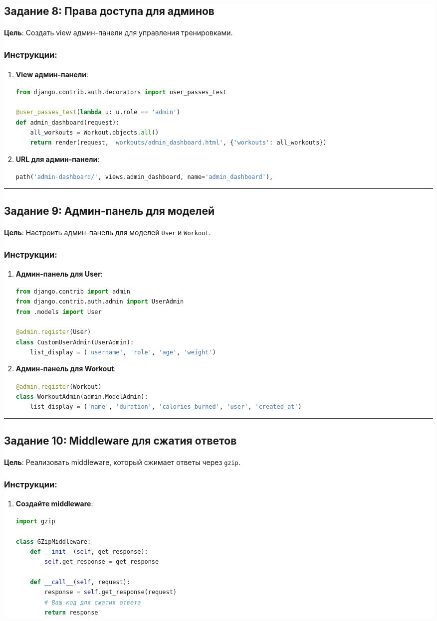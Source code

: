 
## Задание 8: Права доступа для админов

**Цель**: Создать view админ-панели для управления тренировками.

### Инструкции:
1. **View админ-панели**:
   ~~~python
   from django.contrib.auth.decorators import user_passes_test

   @user_passes_test(lambda u: u.role == 'admin')
   def admin_dashboard(request):
       all_workouts = Workout.objects.all()
       return render(request, 'workouts/admin_dashboard.html', {'workouts': all_workouts})
   ~~~

2. **URL для админ-панели**:
   ~~~python
   path('admin-dashboard/', views.admin_dashboard, name='admin_dashboard'),
   ~~~

---

## Задание 9: Админ-панель для моделей

**Цель**: Настроить админ-панель для моделей `User` и `Workout`.

### Инструкции:
1. **Админ-панель для User**:
   ~~~python
   from django.contrib import admin
   from django.contrib.auth.admin import UserAdmin
   from .models import User

   @admin.register(User)
   class CustomUserAdmin(UserAdmin):
       list_display = ('username', 'role', 'age', 'weight')
   ~~~

2. **Админ-панель для Workout**:
   ~~~python
   @admin.register(Workout)
   class WorkoutAdmin(admin.ModelAdmin):
       list_display = ('name', 'duration', 'calories_burned', 'user', 'created_at')
   ~~~

---

## Задание 10: Middleware для сжатия ответов

**Цель**: Реализовать middleware, который сжимает ответы через `gzip`.

### Инструкции:
1. **Создайте middleware**:
   ~~~python
   import gzip

   class GZipMiddleware:
       def __init__(self, get_response):
           self.get_response = get_response

       def __call__(self, request):
           response = self.get_response(request)
           # Ваш код для сжатия ответа
           return response
   ~~~